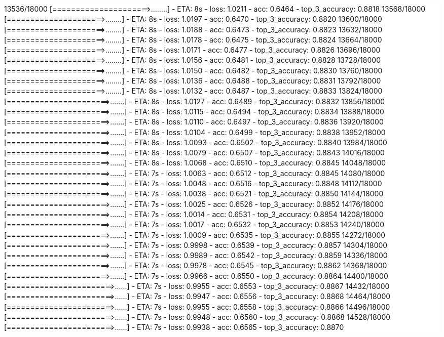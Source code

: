 13536/18000 [=====================>........] - ETA: 8s - loss: 1.0211 - acc: 0.6464 - top_3_accuracy: 0.8818
13568/18000 [=====================>........] - ETA: 8s - loss: 1.0197 - acc: 0.6470 - top_3_accuracy: 0.8820
13600/18000 [=====================>........] - ETA: 8s - loss: 1.0188 - acc: 0.6473 - top_3_accuracy: 0.8823
13632/18000 [=====================>........] - ETA: 8s - loss: 1.0178 - acc: 0.6475 - top_3_accuracy: 0.8824
13664/18000 [=====================>........] - ETA: 8s - loss: 1.0171 - acc: 0.6477 - top_3_accuracy: 0.8826
13696/18000 [=====================>........] - ETA: 8s - loss: 1.0156 - acc: 0.6481 - top_3_accuracy: 0.8828
13728/18000 [=====================>........] - ETA: 8s - loss: 1.0150 - acc: 0.6482 - top_3_accuracy: 0.8830
13760/18000 [=====================>........] - ETA: 8s - loss: 1.0136 - acc: 0.6488 - top_3_accuracy: 0.8831
13792/18000 [=====================>........] - ETA: 8s - loss: 1.0132 - acc: 0.6487 - top_3_accuracy: 0.8833
13824/18000 [======================>.......] - ETA: 8s - loss: 1.0127 - acc: 0.6489 - top_3_accuracy: 0.8832
13856/18000 [======================>.......] - ETA: 8s - loss: 1.0115 - acc: 0.6494 - top_3_accuracy: 0.8834
13888/18000 [======================>.......] - ETA: 8s - loss: 1.0110 - acc: 0.6497 - top_3_accuracy: 0.8836
13920/18000 [======================>.......] - ETA: 8s - loss: 1.0104 - acc: 0.6499 - top_3_accuracy: 0.8838
13952/18000 [======================>.......] - ETA: 8s - loss: 1.0093 - acc: 0.6502 - top_3_accuracy: 0.8840
13984/18000 [======================>.......] - ETA: 8s - loss: 1.0079 - acc: 0.6507 - top_3_accuracy: 0.8843
14016/18000 [======================>.......] - ETA: 8s - loss: 1.0068 - acc: 0.6510 - top_3_accuracy: 0.8845
14048/18000 [======================>.......] - ETA: 7s - loss: 1.0063 - acc: 0.6512 - top_3_accuracy: 0.8845
14080/18000 [======================>.......] - ETA: 7s - loss: 1.0048 - acc: 0.6516 - top_3_accuracy: 0.8848
14112/18000 [======================>.......] - ETA: 7s - loss: 1.0038 - acc: 0.6521 - top_3_accuracy: 0.8850
14144/18000 [======================>.......] - ETA: 7s - loss: 1.0025 - acc: 0.6526 - top_3_accuracy: 0.8852
14176/18000 [======================>.......] - ETA: 7s - loss: 1.0014 - acc: 0.6531 - top_3_accuracy: 0.8854
14208/18000 [======================>.......] - ETA: 7s - loss: 1.0017 - acc: 0.6532 - top_3_accuracy: 0.8853
14240/18000 [======================>.......] - ETA: 7s - loss: 1.0009 - acc: 0.6535 - top_3_accuracy: 0.8855
14272/18000 [======================>.......] - ETA: 7s - loss: 0.9998 - acc: 0.6539 - top_3_accuracy: 0.8857
14304/18000 [======================>.......] - ETA: 7s - loss: 0.9989 - acc: 0.6542 - top_3_accuracy: 0.8859
14336/18000 [======================>.......] - ETA: 7s - loss: 0.9978 - acc: 0.6545 - top_3_accuracy: 0.8862
14368/18000 [======================>.......] - ETA: 7s - loss: 0.9966 - acc: 0.6550 - top_3_accuracy: 0.8864
14400/18000 [=======================>......] - ETA: 7s - loss: 0.9955 - acc: 0.6553 - top_3_accuracy: 0.8867
14432/18000 [=======================>......] - ETA: 7s - loss: 0.9947 - acc: 0.6556 - top_3_accuracy: 0.8868
14464/18000 [=======================>......] - ETA: 7s - loss: 0.9955 - acc: 0.6558 - top_3_accuracy: 0.8866
14496/18000 [=======================>......] - ETA: 7s - loss: 0.9948 - acc: 0.6560 - top_3_accuracy: 0.8868
14528/18000 [=======================>......] - ETA: 7s - loss: 0.9938 - acc: 0.6565 - top_3_accuracy: 0.8870